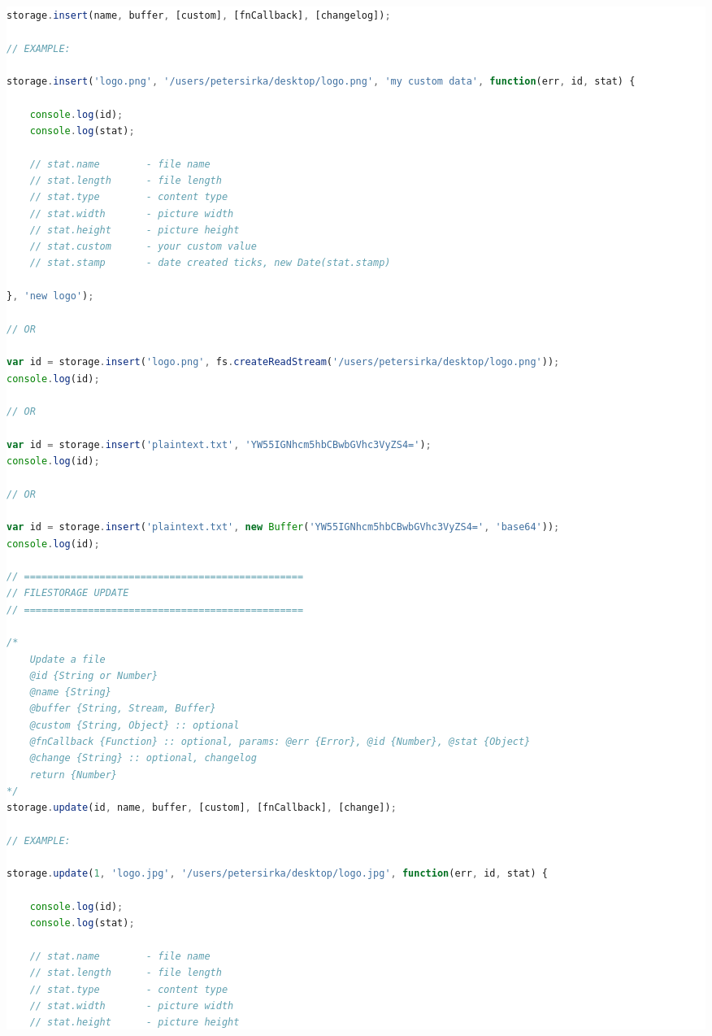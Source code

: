 ```javascript
storage.insert(name, buffer, [custom], [fnCallback], [changelog]);

// EXAMPLE:

storage.insert('logo.png', '/users/petersirka/desktop/logo.png', 'my custom data', function(err, id, stat) {

	console.log(id);
	console.log(stat);

	// stat.name        - file name
	// stat.length      - file length
	// stat.type        - content type
	// stat.width       - picture width
	// stat.height      - picture height
	// stat.custom      - your custom value
	// stat.stamp       - date created ticks, new Date(stat.stamp)

}, 'new logo');

// OR

var id = storage.insert('logo.png', fs.createReadStream('/users/petersirka/desktop/logo.png'));
console.log(id);

// OR

var id = storage.insert('plaintext.txt', 'YW55IGNhcm5hbCBwbGVhc3VyZS4=');
console.log(id);

// OR

var id = storage.insert('plaintext.txt', new Buffer('YW55IGNhcm5hbCBwbGVhc3VyZS4=', 'base64'));
console.log(id);

// ================================================
// FILESTORAGE UPDATE
// ================================================

/*
	Update a file
	@id {String or Number}
	@name {String}
	@buffer {String, Stream, Buffer}
	@custom {String, Object} :: optional
	@fnCallback {Function} :: optional, params: @err {Error}, @id {Number}, @stat {Object}
	@change {String} :: optional, changelog
	return {Number}
*/
storage.update(id, name, buffer, [custom], [fnCallback], [change]);

// EXAMPLE:

storage.update(1, 'logo.jpg', '/users/petersirka/desktop/logo.jpg', function(err, id, stat) {

	console.log(id);
	console.log(stat);

	// stat.name        - file name
	// stat.length      - file length
	// stat.type        - content type
	// stat.width       - picture width
	// stat.height      - picture height
```